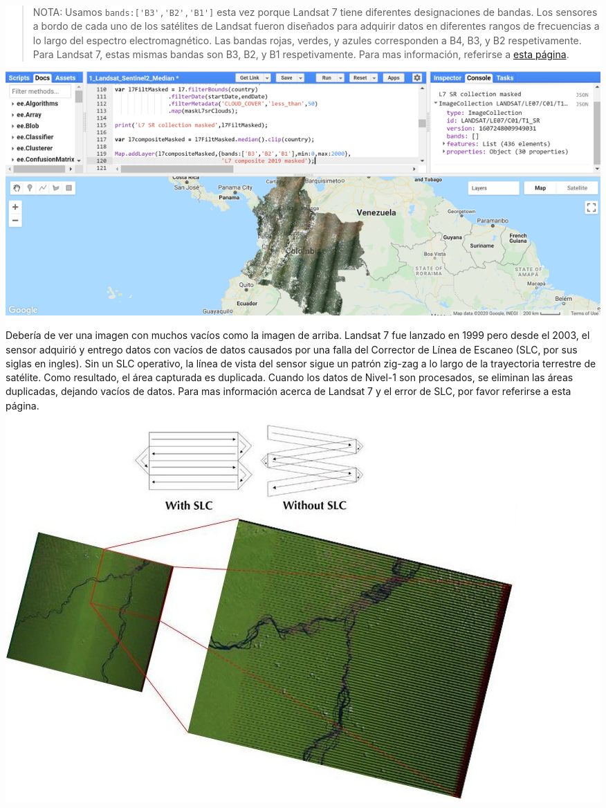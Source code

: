> NOTA: Usamos `bands:['B3','B2','B1']` esta vez porque Landsat 7 tiene diferentes designaciones de bandas. Los sensores a bordo de cada uno de los satélites de Landsat fueron diseñados para adquirir datos en diferentes rangos de frecuencias a lo largo del espectro electromagnético. Las bandas rojas, verdes, y azules corresponden a B4, B3, y B2 respetivamente. Para Landsat 7, estas mismas bandas son B3, B2, y B1 respetivamente. Para mas información, referirse a [esta página](https://www.usgs.gov/faqs/what-are-band-designations-landsat-satellites?qt-news_science_products=0#qt-news_science_products).

![](./figures/m1.1/l7composite.png)

Debería de ver una imagen con muchos vacíos como la imagen de arriba. Landsat 7 fue lanzado en 1999 pero desde el 2003, el sensor adquirió y entrego datos con vacíos de datos causados por una falla del Corrector de Línea de Escaneo (SLC, por sus siglas en ingles). Sin un SLC operativo, la línea de vista del sensor sigue un patrón zig-zag a lo largo de la trayectoria terrestre de satélite. Como resultado, el área capturada es duplicada. Cuando los datos de Nivel-1 son procesados, se eliminan las áreas duplicadas, dejando vacíos de datos. Para mas información acerca de Landsat 7 y el error de SLC, por favor referirse a esta página. 

![](./figures/m1.1/SLC.jpg)